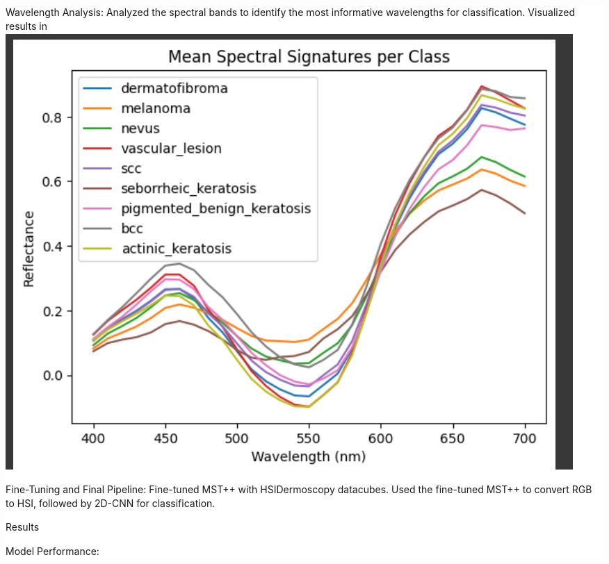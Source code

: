 
Wavelength Analysis:
Analyzed the spectral bands to identify the most informative wavelengths for classification.
Visualized results in ![Figure Description](0%20figures/Screenshot%202025-04-11%20010432.png)




Fine-Tuning and Final Pipeline:
Fine-tuned MST++ with HSIDermoscopy datacubes.
Used the fine-tuned MST++ to convert RGB to HSI, followed by 2D-CNN for classification.




Results

Model Performance: 